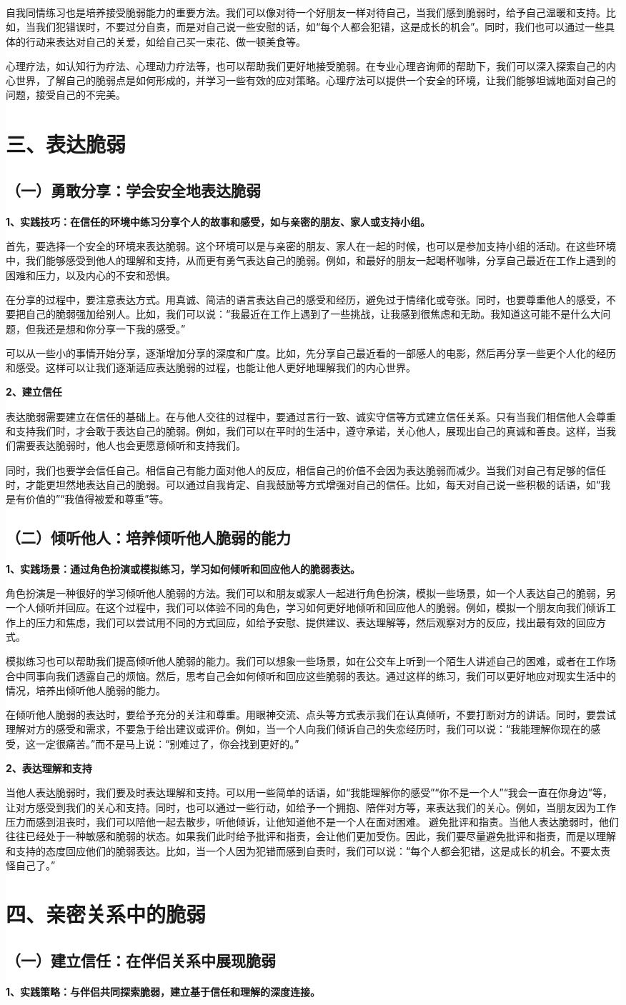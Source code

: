 自我同情练习也是培养接受脆弱能力的重要方法。我们可以像对待一个好朋友一样对待自己，当我们感到脆弱时，给予自己温暖和支持。比如，当我们犯错误时，不要过分自责，而是对自己说一些安慰的话，如“每个人都会犯错，这是成长的机会”。同时，我们也可以通过一些具体的行动来表达对自己的关爱，如给自己买一束花、做一顿美食等。

心理疗法，如认知行为疗法、心理动力疗法等，也可以帮助我们更好地接受脆弱。在专业心理咨询师的帮助下，我们可以深入探索自己的内心世界，了解自己的脆弱点是如何形成的，并学习一些有效的应对策略。心理疗法可以提供一个安全的环境，让我们能够坦诚地面对自己的问题，接受自己的不完美。

# 三、表达脆弱

## （一）勇敢分享：学会安全地表达脆弱

**1、实践技巧：在信任的环境中练习分享个人的故事和感受，如与亲密的朋友、家人或支持小组。** 

首先，要选择一个安全的环境来表达脆弱。这个环境可以是与亲密的朋友、家人在一起的时候，也可以是参加支持小组的活动。在这些环境中，我们能够感受到他人的理解和支持，从而更有勇气表达自己的脆弱。例如，和最好的朋友一起喝杯咖啡，分享自己最近在工作上遇到的困难和压力，以及内心的不安和恐惧。

在分享的过程中，要注意表达方式。用真诚、简洁的语言表达自己的感受和经历，避免过于情绪化或夸张。同时，也要尊重他人的感受，不要把自己的脆弱强加给别人。比如，我们可以说：“我最近在工作上遇到了一些挑战，让我感到很焦虑和无助。我知道这可能不是什么大问题，但我还是想和你分享一下我的感受。”

可以从一些小的事情开始分享，逐渐增加分享的深度和广度。比如，先分享自己最近看的一部感人的电影，然后再分享一些更个人化的经历和感受。这样可以让我们逐渐适应表达脆弱的过程，也能让他人更好地理解我们的内心世界。

**2、建立信任** 

表达脆弱需要建立在信任的基础上。在与他人交往的过程中，要通过言行一致、诚实守信等方式建立信任关系。只有当我们相信他人会尊重和支持我们时，才会敢于表达自己的脆弱。例如，我们可以在平时的生活中，遵守承诺，关心他人，展现出自己的真诚和善良。这样，当我们需要表达脆弱时，他人也会更愿意倾听和支持我们。

同时，我们也要学会信任自己。相信自己有能力面对他人的反应，相信自己的价值不会因为表达脆弱而减少。当我们对自己有足够的信任时，才能更坦然地表达自己的脆弱。可以通过自我肯定、自我鼓励等方式增强对自己的信任。比如，每天对自己说一些积极的话语，如“我是有价值的”“我值得被爱和尊重”等。

## （二）倾听他人：培养倾听他人脆弱的能力

**1、实践场景：通过角色扮演或模拟练习，学习如何倾听和回应他人的脆弱表达。** 

角色扮演是一种很好的学习倾听他人脆弱的方法。我们可以和朋友或家人一起进行角色扮演，模拟一些场景，如一个人表达自己的脆弱，另一个人倾听并回应。在这个过程中，我们可以体验不同的角色，学习如何更好地倾听和回应他人的脆弱。例如，模拟一个朋友向我们倾诉工作上的压力和焦虑，我们可以尝试用不同的方式回应，如给予安慰、提供建议、表达理解等，然后观察对方的反应，找出最有效的回应方式。

模拟练习也可以帮助我们提高倾听他人脆弱的能力。我们可以想象一些场景，如在公交车上听到一个陌生人讲述自己的困难，或者在工作场合中同事向我们透露自己的烦恼。然后，思考自己会如何倾听和回应这些脆弱的表达。通过这样的练习，我们可以更好地应对现实生活中的情况，培养出倾听他人脆弱的能力。

在倾听他人脆弱的表达时，要给予充分的关注和尊重。用眼神交流、点头等方式表示我们在认真倾听，不要打断对方的讲话。同时，要尝试理解对方的感受和需求，不要急于给出建议或评价。例如，当一个人向我们倾诉自己的失恋经历时，我们可以说：“我能理解你现在的感受，这一定很痛苦。”而不是马上说：“别难过了，你会找到更好的。”

**2、表达理解和支持** 

当他人表达脆弱时，我们要及时表达理解和支持。可以用一些简单的话语，如“我能理解你的感受”“你不是一个人”“我会一直在你身边”等，让对方感受到我们的关心和支持。同时，也可以通过一些行动，如给予一个拥抱、陪伴对方等，来表达我们的关心。例如，当朋友因为工作压力而感到沮丧时，我们可以陪他一起去散步，听他倾诉，让他知道他不是一个人在面对困难。
避免批评和指责。当他人表达脆弱时，他们往往已经处于一种敏感和脆弱的状态。如果我们此时给予批评和指责，会让他们更加受伤。因此，我们要尽量避免批评和指责，而是以理解和支持的态度回应他们的脆弱表达。比如，当一个人因为犯错而感到自责时，我们可以说：“每个人都会犯错，这是成长的机会。不要太责怪自己了。”

# 四、亲密关系中的脆弱

## （一）建立信任：在伴侣关系中展现脆弱

**1、实践策略：与伴侣共同探索脆弱，建立基于信任和理解的深度连接。** 
